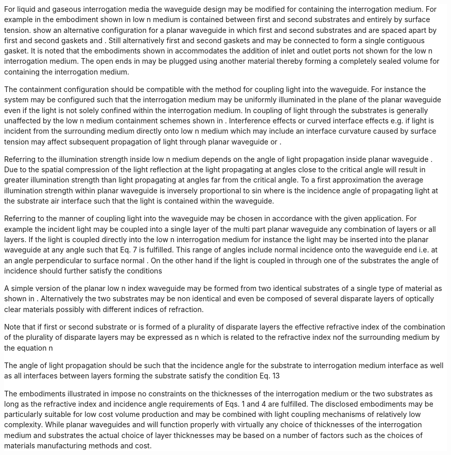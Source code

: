 For liquid and gaseous interrogation media the waveguide design may be modified for containing the interrogation medium. For example in the embodiment shown in low n medium is contained between first and second substrates and entirely by surface tension. show an alternative configuration for a planar waveguide in which first and second substrates and are spaced apart by first and second gaskets and . Still alternatively first and second gaskets and may be connected to form a single contiguous gasket. It is noted that the embodiments shown in accommodates the addition of inlet and outlet ports not shown for the low n interrogation medium. The open ends in may be plugged using another material thereby forming a completely sealed volume for containing the interrogation medium.

The containment configuration should be compatible with the method for coupling light into the waveguide. For instance the system may be configured such that the interrogation medium may be uniformly illuminated in the plane of the planar waveguide even if the light is not solely confined within the interrogation medium. In coupling of light through the substrates is generally unaffected by the low n medium containment schemes shown in . Interference effects or curved interface effects e.g. if light is incident from the surrounding medium directly onto low n medium which may include an interface curvature caused by surface tension may affect subsequent propagation of light through planar waveguide or .

Referring to the illumination strength inside low n medium depends on the angle of light propagation inside planar waveguide . Due to the spatial compression of the light reflection at the light propagating at angles close to the critical angle will result in greater illumination strength than light propagating at angles far from the critical angle. To a first approximation the average illumination strength within planar waveguide is inversely proportional to sin where is the incidence angle of propagating light at the substrate air interface such that the light is contained within the waveguide.

Referring to the manner of coupling light into the waveguide may be chosen in accordance with the given application. For example the incident light may be coupled into a single layer of the multi part planar waveguide any combination of layers or all layers. If the light is coupled directly into the low n interrogation medium for instance the light may be inserted into the planar waveguide at any angle such that Eq. 7 is fulfilled. This range of angles include normal incidence onto the waveguide end i.e. at an angle perpendicular to surface normal . On the other hand if the light is coupled in through one of the substrates the angle of incidence should further satisfy the conditions 

A simple version of the planar low n index waveguide may be formed from two identical substrates of a single type of material as shown in . Alternatively the two substrates may be non identical and even be composed of several disparate layers of optically clear materials possibly with different indices of refraction.

Note that if first or second substrate or is formed of a plurality of disparate layers the effective refractive index of the combination of the plurality of disparate layers may be expressed as n which is related to the refractive index nof the surrounding medium by the equation n

The angle of light propagation should be such that the incidence angle for the substrate to interrogation medium interface as well as all interfaces between layers forming the substrate satisfy the condition Eq. 13 

The embodiments illustrated in impose no constraints on the thicknesses of the interrogation medium or the two substrates as long as the refractive index and incidence angle requirements of Eqs. 1 and 4 are fulfilled. The disclosed embodiments may be particularly suitable for low cost volume production and may be combined with light coupling mechanisms of relatively low complexity. While planar waveguides and will function properly with virtually any choice of thicknesses of the interrogation medium and substrates the actual choice of layer thicknesses may be based on a number of factors such as the choices of materials manufacturing methods and cost.
